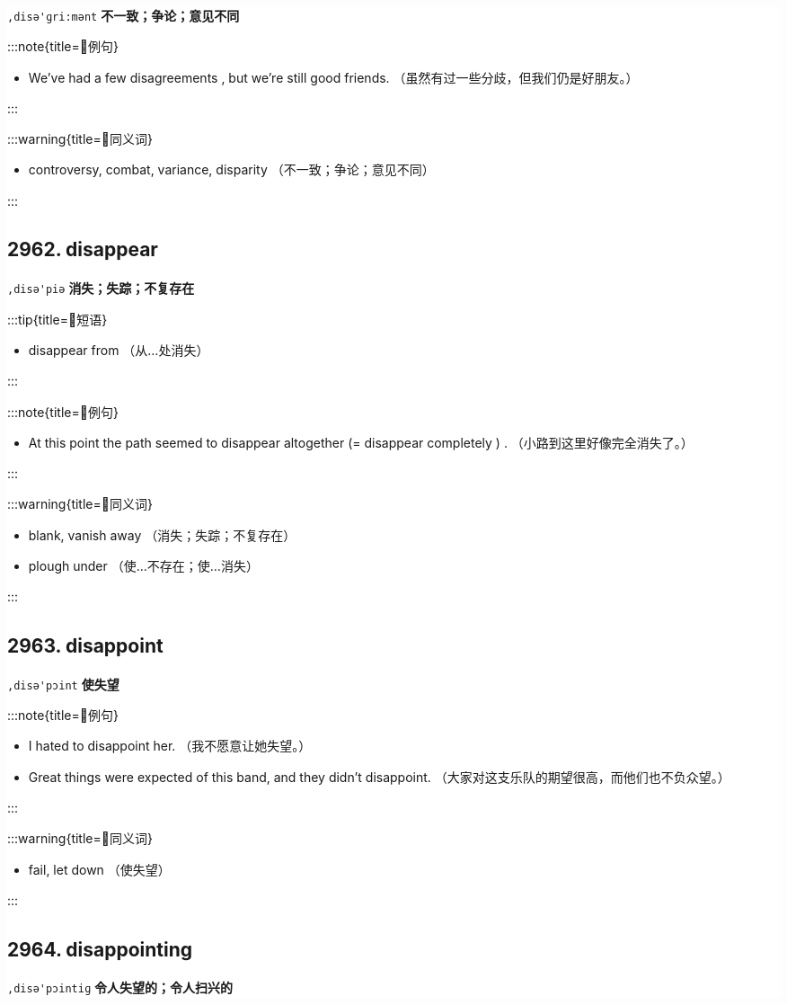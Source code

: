 `,disə'ɡri:mənt`  **不一致；争论；意见不同**

:::note{title=🎤例句}

- We’ve had a few disagreements , but we’re still good friends. （虽然有过一些分歧，但我们仍是好朋友。）

:::

:::warning{title=🤔同义词}

- controversy, combat, variance, disparity （不一致；争论；意见不同）

:::


## 2962. disappear

`,disə'piə`  **消失；失踪；不复存在**

:::tip{title=🤩短语}

- disappear from （从…处消失）

:::

:::note{title=🎤例句}

- At this point the path seemed to disappear altogether (= disappear completely ) . （小路到这里好像完全消失了。）

:::

:::warning{title=🤔同义词}

- blank, vanish away （消失；失踪；不复存在）

- plough under （使…不存在；使…消失）

:::


## 2963. disappoint

`,disə'pɔint`  **使失望**

:::note{title=🎤例句}

- I hated to disappoint her. （我不愿意让她失望。）

- Great things were expected of this band, and they didn’t disappoint. （大家对这支乐队的期望很高，而他们也不负众望。）

:::

:::warning{title=🤔同义词}

- fail, let down （使失望）

:::


## 2964. disappointing

`,disə'pɔintiɡ`  **令人失望的；令人扫兴的**
